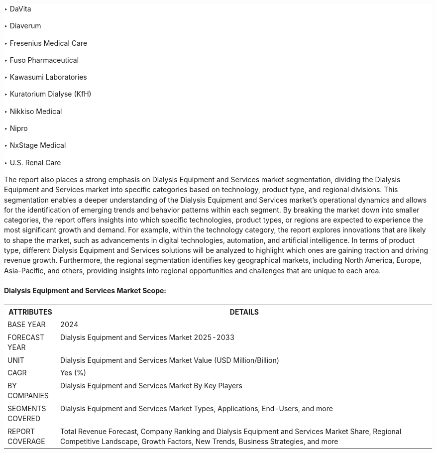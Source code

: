 ‣ DaVita

‣ Diaverum

‣ Fresenius Medical Care

‣ Fuso Pharmaceutical

‣ Kawasumi Laboratories

‣ Kuratorium Dialyse (KfH)

‣ Nikkiso Medical

‣ Nipro

‣ NxStage Medical

‣ U.S. Renal Care

The report also places a strong emphasis on Dialysis Equipment and Services market segmentation, dividing the Dialysis Equipment and Services market into specific categories based on technology, product type, and regional divisions. This segmentation enables a deeper understanding of the Dialysis Equipment and Services market’s operational dynamics and allows for the identification of emerging trends and behavior patterns within each segment. By breaking the market down into smaller categories, the report offers insights into which specific technologies, product types, or regions are expected to experience the most significant growth and demand. For example, within the technology category, the report explores innovations that are likely to shape the market, such as advancements in digital technologies, automation, and artificial intelligence. In terms of product type, different Dialysis Equipment and Services solutions will be analyzed to highlight which ones are gaining traction and driving revenue growth. Furthermore, the regional segmentation identifies key geographical markets, including North America, Europe, Asia-Pacific, and others, providing insights into regional opportunities and challenges that are unique to each area.

<h4>Dialysis Equipment and Services Market Scope:</h4>
<table>
<tr>
<th>ATTRIBUTES</th>
<th>DETAILS</th>
</tr>
<tr>
<td>BASE YEAR</td>
<td>2024</td>
</tr>
<tr>
<td>FORECAST YEAR</td>
<td>Dialysis Equipment and Services Market 2025-2033</td>
</tr>
<tr>
<td>UNIT</td>
<td>Dialysis Equipment and Services Market Value (USD Million/Billion)</td>
<tr>
<td>CAGR</td>
<td>Yes (%)</td>
</tr>
</tr>
<tr>
<td>BY COMPANIES</td>
<td>Dialysis Equipment and Services Market By Key Players</td>
</tr>
<tr>
<td>SEGMENTS COVERED</td>
<td>Dialysis Equipment and Services Market Types, Applications, End-Users, and more</td>
</tr>
<tr>
<td>REPORT COVERAGE</td>
<td>Total Revenue Forecast, Company Ranking and Dialysis Equipment and Services Market Share, Regional Competitive Landscape, Growth Factors, New Trends, Business Strategies, and more</td>